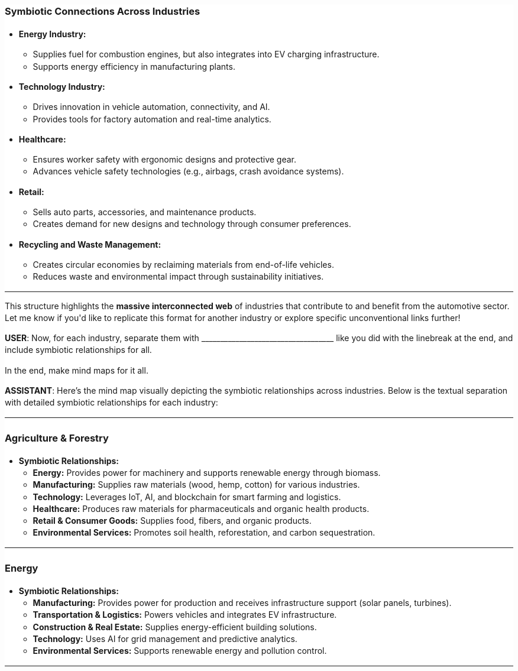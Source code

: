 
### **Symbiotic Connections Across Industries**
- **Energy Industry:**
  - Supplies fuel for combustion engines, but also integrates into EV charging infrastructure.
  - Supports energy efficiency in manufacturing plants.

- **Technology Industry:**
  - Drives innovation in vehicle automation, connectivity, and AI.
  - Provides tools for factory automation and real-time analytics.

- **Healthcare:**
  - Ensures worker safety with ergonomic designs and protective gear.
  - Advances vehicle safety technologies (e.g., airbags, crash avoidance systems).

- **Retail:**
  - Sells auto parts, accessories, and maintenance products.
  - Creates demand for new designs and technology through consumer preferences.

- **Recycling and Waste Management:**
  - Creates circular economies by reclaiming materials from end-of-life vehicles.
  - Reduces waste and environmental impact through sustainability initiatives.

---

This structure highlights the **massive interconnected web** of industries that contribute to and benefit from the automotive sector. Let me know if you'd like to replicate this format for another industry or explore specific unconventional links further!

**USER**: Now, for each industry, separate them with ___________________________________
like you did with the linebreak at the end, and include symbiotic relationships for all. 

In the end, make mind maps for it all.

**ASSISTANT**: Here’s the mind map visually depicting the symbiotic relationships across industries. Below is the textual separation with detailed symbiotic relationships for each industry:

---

### **Agriculture & Forestry**
- **Symbiotic Relationships:**
  - **Energy:** Provides power for machinery and supports renewable energy through biomass.
  - **Manufacturing:** Supplies raw materials (wood, hemp, cotton) for various industries.
  - **Technology:** Leverages IoT, AI, and blockchain for smart farming and logistics.
  - **Healthcare:** Produces raw materials for pharmaceuticals and organic health products.
  - **Retail & Consumer Goods:** Supplies food, fibers, and organic products.
  - **Environmental Services:** Promotes soil health, reforestation, and carbon sequestration.

---

### **Energy**
- **Symbiotic Relationships:**
  - **Manufacturing:** Provides power for production and receives infrastructure support (solar panels, turbines).
  - **Transportation & Logistics:** Powers vehicles and integrates EV infrastructure.
  - **Construction & Real Estate:** Supplies energy-efficient building solutions.
  - **Technology:** Uses AI for grid management and predictive analytics.
  - **Environmental Services:** Supports renewable energy and pollution control.

---